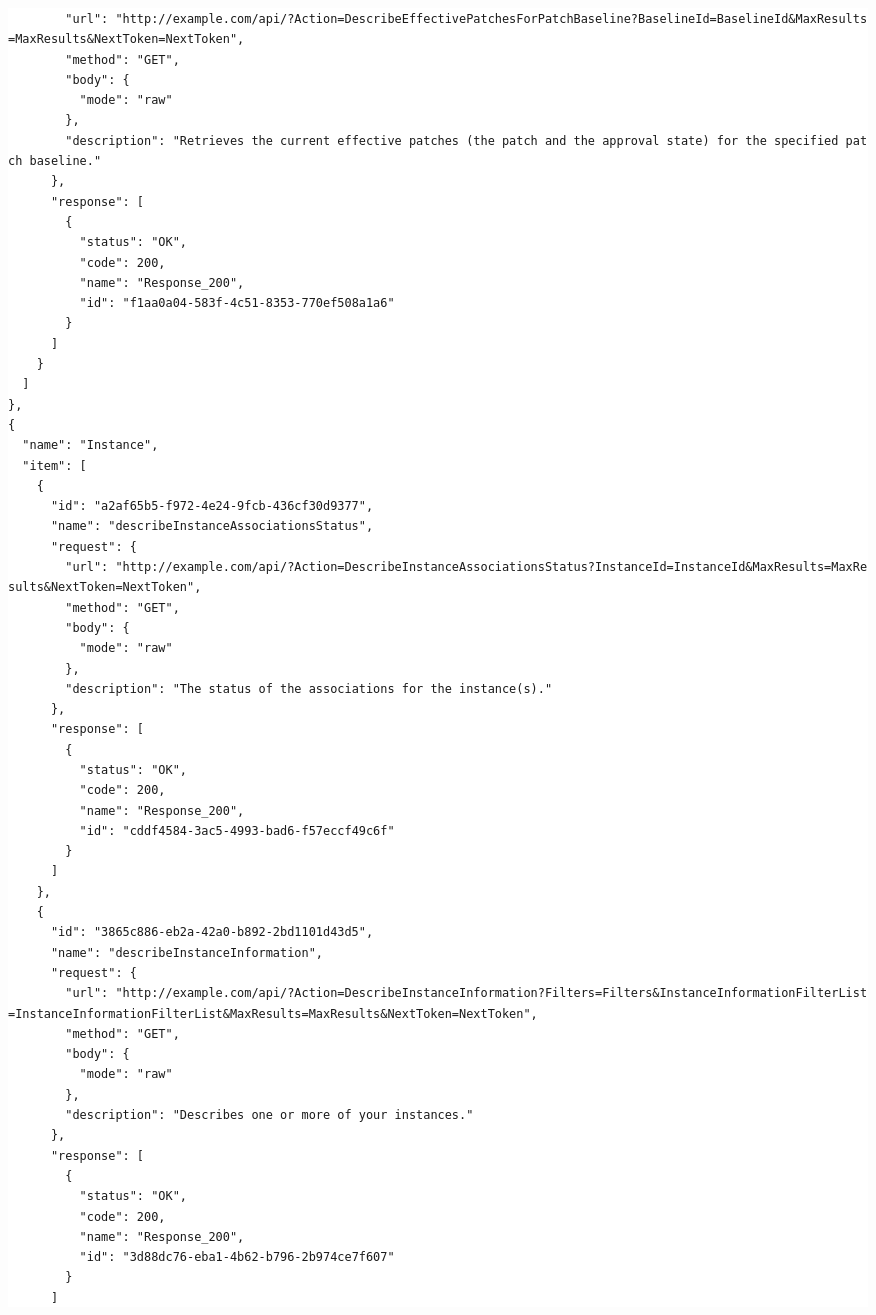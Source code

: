             "url": "http://example.com/api/?Action=DescribeEffectivePatchesForPatchBaseline?BaselineId=BaselineId&MaxResults=MaxResults&NextToken=NextToken",
            "method": "GET",
            "body": {
              "mode": "raw"
            },
            "description": "Retrieves the current effective patches (the patch and the approval state) for the specified patch baseline."
          },
          "response": [
            {
              "status": "OK",
              "code": 200,
              "name": "Response_200",
              "id": "f1aa0a04-583f-4c51-8353-770ef508a1a6"
            }
          ]
        }
      ]
    },
    {
      "name": "Instance",
      "item": [
        {
          "id": "a2af65b5-f972-4e24-9fcb-436cf30d9377",
          "name": "describeInstanceAssociationsStatus",
          "request": {
            "url": "http://example.com/api/?Action=DescribeInstanceAssociationsStatus?InstanceId=InstanceId&MaxResults=MaxResults&NextToken=NextToken",
            "method": "GET",
            "body": {
              "mode": "raw"
            },
            "description": "The status of the associations for the instance(s)."
          },
          "response": [
            {
              "status": "OK",
              "code": 200,
              "name": "Response_200",
              "id": "cddf4584-3ac5-4993-bad6-f57eccf49c6f"
            }
          ]
        },
        {
          "id": "3865c886-eb2a-42a0-b892-2bd1101d43d5",
          "name": "describeInstanceInformation",
          "request": {
            "url": "http://example.com/api/?Action=DescribeInstanceInformation?Filters=Filters&InstanceInformationFilterList=InstanceInformationFilterList&MaxResults=MaxResults&NextToken=NextToken",
            "method": "GET",
            "body": {
              "mode": "raw"
            },
            "description": "Describes one or more of your instances."
          },
          "response": [
            {
              "status": "OK",
              "code": 200,
              "name": "Response_200",
              "id": "3d88dc76-eba1-4b62-b796-2b974ce7f607"
            }
          ]